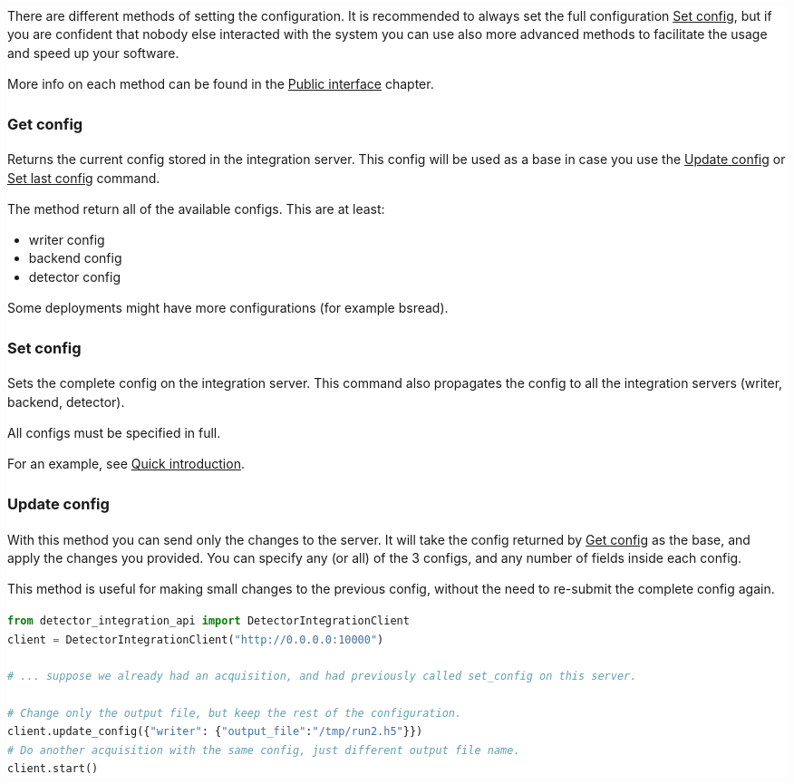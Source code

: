 There are different methods of setting the configuration. It is recommended to always set the full configuration 
[Set config](#set_config), but if you are confident that nobody else interacted with the system you can use also more 
advanced methods to facilitate the usage and speed up your software.

More info on each method can be found in the [Public interface](#public_interface) chapter.

<a id="get_config"></a>
### Get config
Returns the current config stored in the integration server. This config will be used as a base in case you 
use the [Update config](#update_config) or [Set last config](#set_last_config) command.

The method return all of the available configs. This are at least:
- writer config
- backend config
- detector config

Some deployments might have more configurations (for example bsread).

<a id="set_config"></a>
### Set config
Sets the complete config on the integration server. This command also propagates the config to all the integration 
servers (writer, backend, detector).

All configs must be specified in full.

For an example, see [Quick introduction](#quick).

<a id="update_config"></a>
### Update config
With this method you can send only the changes to the server. It will take the config returned by 
[Get config](#get_config) as the base, and apply the changes you provided. You can specify any (or all) of the 3 
configs, and any number of fields inside each config.

This method is useful for making small changes to the previous config, without the need to re-submit the complete 
config again.

```python
from detector_integration_api import DetectorIntegrationClient
client = DetectorIntegrationClient("http://0.0.0.0:10000")

# ... suppose we already had an acquisition, and had previously called set_config on this server.

# Change only the output file, but keep the rest of the configuration.
client.update_config({"writer": {"output_file":"/tmp/run2.h5"}})
# Do another acquisition with the same config, just different output file name.
client.start()
```
